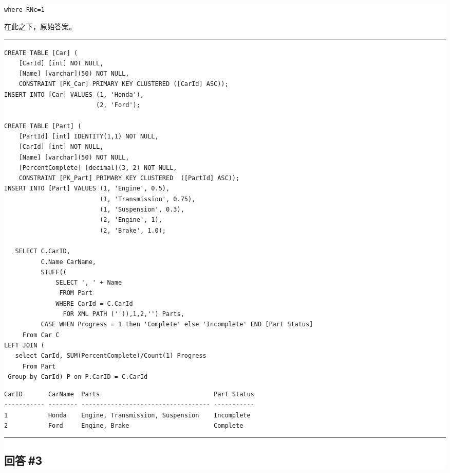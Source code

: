 ```
where RNc=1 
```

在此之下，原始答案。

* * *

```
CREATE TABLE [Car] (
    [CarId] [int] NOT NULL,
    [Name] [varchar](50) NOT NULL,
    CONSTRAINT [PK_Car] PRIMARY KEY CLUSTERED ([CarId] ASC));
INSERT INTO [Car] VALUES (1, 'Honda'),
                         (2, 'Ford');

CREATE TABLE [Part] (
    [PartId] [int] IDENTITY(1,1) NOT NULL,
    [CarId] [int] NOT NULL,
    [Name] [varchar](50) NOT NULL,
    [PercentComplete] [decimal](3, 2) NOT NULL,
    CONSTRAINT [PK_Part] PRIMARY KEY CLUSTERED  ([PartId] ASC));
INSERT INTO [Part] VALUES (1, 'Engine', 0.5),
                          (1, 'Transmission', 0.75),
                          (1, 'Suspension', 0.3),
                          (2, 'Engine', 1),
                          (2, 'Brake', 1.0);

   SELECT C.CarID,
          C.Name CarName,
          STUFF((
              SELECT ', ' + Name
               FROM Part
              WHERE CarId = C.CarId 
                FOR XML PATH ('')),1,2,'') Parts,
          CASE WHEN Progress = 1 then 'Complete' else 'Incomplete' END [Part Status]
     From Car C
LEFT JOIN (
   select CarId, SUM(PercentComplete)/Count(1) Progress
     From Part
 Group by CarId) P on P.CarID = C.CarId 
```

```
CarID       CarName  Parts                               Part Status
----------- -------- ----------------------------------- -----------
1           Honda    Engine, Transmission, Suspension    Incomplete
2           Ford     Engine, Brake                       Complete 
```

* * *

## 回答 #3
